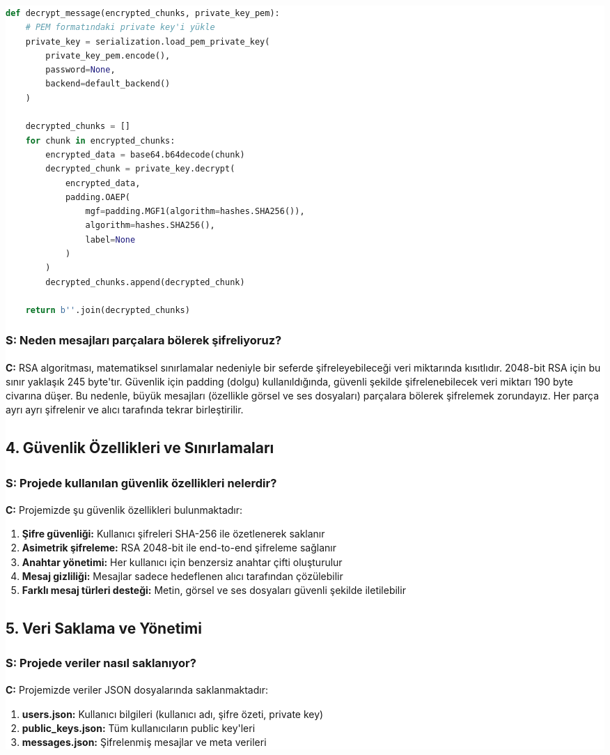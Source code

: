 ```python
def decrypt_message(encrypted_chunks, private_key_pem):
    # PEM formatındaki private key'i yükle
    private_key = serialization.load_pem_private_key(
        private_key_pem.encode(),
        password=None,
        backend=default_backend()
    )
    
    decrypted_chunks = []
    for chunk in encrypted_chunks:
        encrypted_data = base64.b64decode(chunk)
        decrypted_chunk = private_key.decrypt(
            encrypted_data,
            padding.OAEP(
                mgf=padding.MGF1(algorithm=hashes.SHA256()),
                algorithm=hashes.SHA256(),
                label=None
            )
        )
        decrypted_chunks.append(decrypted_chunk)
    
    return b''.join(decrypted_chunks)
```

### S: Neden mesajları parçalara bölerek şifreliyoruz?
**C:** RSA algoritması, matematiksel sınırlamalar nedeniyle bir seferde şifreleyebileceği veri miktarında kısıtlıdır. 2048-bit RSA için bu sınır yaklaşık 245 byte'tır. Güvenlik için padding (dolgu) kullanıldığında, güvenli şekilde şifrelenebilecek veri miktarı 190 byte civarına düşer. Bu nedenle, büyük mesajları (özellikle görsel ve ses dosyaları) parçalara bölerek şifrelemek zorundayız. Her parça ayrı ayrı şifrelenir ve alıcı tarafında tekrar birleştirilir.

## 4. Güvenlik Özellikleri ve Sınırlamaları

### S: Projede kullanılan güvenlik özellikleri nelerdir?
**C:** Projemizde şu güvenlik özellikleri bulunmaktadır:

1. **Şifre güvenliği:** Kullanıcı şifreleri SHA-256 ile özetlenerek saklanır
2. **Asimetrik şifreleme:** RSA 2048-bit ile end-to-end şifreleme sağlanır
3. **Anahtar yönetimi:** Her kullanıcı için benzersiz anahtar çifti oluşturulur
4. **Mesaj gizliliği:** Mesajlar sadece hedeflenen alıcı tarafından çözülebilir
5. **Farklı mesaj türleri desteği:** Metin, görsel ve ses dosyaları güvenli şekilde iletilebilir


## 5. Veri Saklama ve Yönetimi

### S: Projede veriler nasıl saklanıyor?
**C:** Projemizde veriler JSON dosyalarında saklanmaktadır:

1. **users.json:** Kullanıcı bilgileri (kullanıcı adı, şifre özeti, private key)
2. **public_keys.json:** Tüm kullanıcıların public key'leri
3. **messages.json:** Şifrelenmiş mesajlar ve meta verileri
